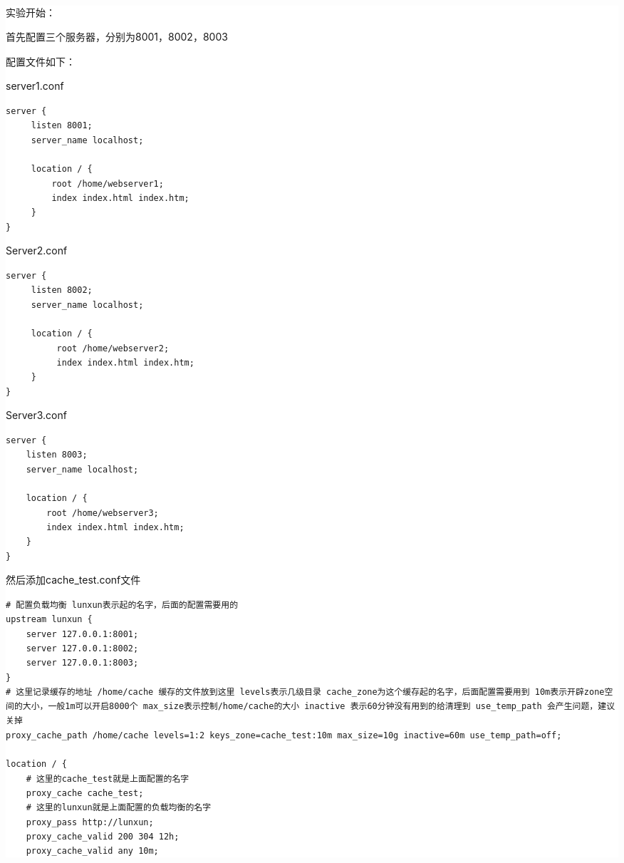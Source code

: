 实验开始：

首先配置三个服务器，分别为8001，8002，8003

配置文件如下：

server1.conf

```
server {
     listen 8001;
     server_name localhost;
     
     location / {
         root /home/webserver1;
         index index.html index.htm;
     }
}
```

Server2.conf

```
server {
     listen 8002;
     server_name localhost;
     
     location / {
          root /home/webserver2;
          index index.html index.htm;
     }
}
```

Server3.conf

```
server {
    listen 8003;
    server_name localhost;
    
    location / {
        root /home/webserver3;
        index index.html index.htm;
    }
}
```

然后添加cache_test.conf文件

```
# 配置负载均衡 lunxun表示起的名字，后面的配置需要用的
upstream lunxun {
    server 127.0.0.1:8001;
    server 127.0.0.1:8002;
    server 127.0.0.1:8003;
}
# 这里记录缓存的地址 /home/cache 缓存的文件放到这里 levels表示几级目录 cache_zone为这个缓存起的名字，后面配置需要用到 10m表示开辟zone空间的大小，一般1m可以开启8000个 max_size表示控制/home/cache的大小 inactive 表示60分钟没有用到的给清理到 use_temp_path 会产生问题，建议关掉
proxy_cache_path /home/cache levels=1:2 keys_zone=cache_test:10m max_size=10g inactive=60m use_temp_path=off;

location / {
    # 这里的cache_test就是上面配置的名字
    proxy_cache cache_test;
    # 这里的lunxun就是上面配置的负载均衡的名字
    proxy_pass http://lunxun;
    proxy_cache_valid 200 304 12h;
    proxy_cache_valid any 10m;
```